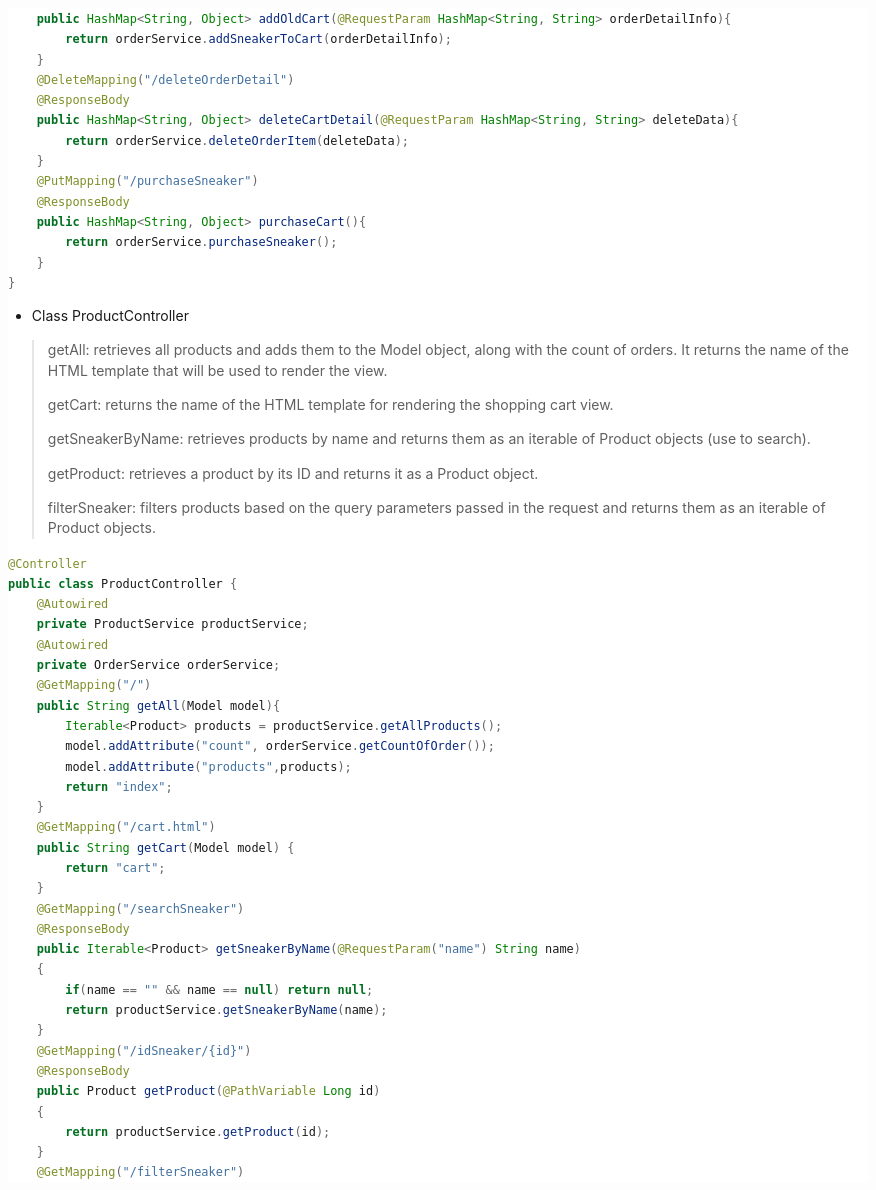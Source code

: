 ``` Java Code
    public HashMap<String, Object> addOldCart(@RequestParam HashMap<String, String> orderDetailInfo){
        return orderService.addSneakerToCart(orderDetailInfo);
    }
    @DeleteMapping("/deleteOrderDetail")
    @ResponseBody
    public HashMap<String, Object> deleteCartDetail(@RequestParam HashMap<String, String> deleteData){
        return orderService.deleteOrderItem(deleteData);
    }
    @PutMapping("/purchaseSneaker")
    @ResponseBody
    public HashMap<String, Object> purchaseCart(){
        return orderService.purchaseSneaker();
    }
}
```
 - Class ProductController

 > getAll: retrieves all products and adds them to the Model object, along with the count of orders. It returns the name of the HTML template that will be used to render the view.
 >
 > getCart: returns the name of the HTML template for rendering the shopping cart view.
 >
 > getSneakerByName: retrieves products by name and returns them as an iterable of Product objects (use to search).
 >
 > getProduct: retrieves a product by its ID and returns it as a Product object.
 > 
 > filterSneaker:  filters products based on the query parameters passed in the request and returns them as an iterable of Product objects. 

```java
@Controller
public class ProductController {
    @Autowired
    private ProductService productService;
    @Autowired
    private OrderService orderService;
    @GetMapping("/")
    public String getAll(Model model){
        Iterable<Product> products = productService.getAllProducts();
        model.addAttribute("count", orderService.getCountOfOrder());
        model.addAttribute("products",products);
        return "index";
    }
    @GetMapping("/cart.html")
    public String getCart(Model model) {
        return "cart";
    }
    @GetMapping("/searchSneaker")
    @ResponseBody
    public Iterable<Product> getSneakerByName(@RequestParam("name") String name)
    {
        if(name == "" && name == null) return null;
        return productService.getSneakerByName(name);
    }
    @GetMapping("/idSneaker/{id}")
    @ResponseBody
    public Product getProduct(@PathVariable Long id)
    {
        return productService.getProduct(id);
    }
    @GetMapping("/filterSneaker")
```